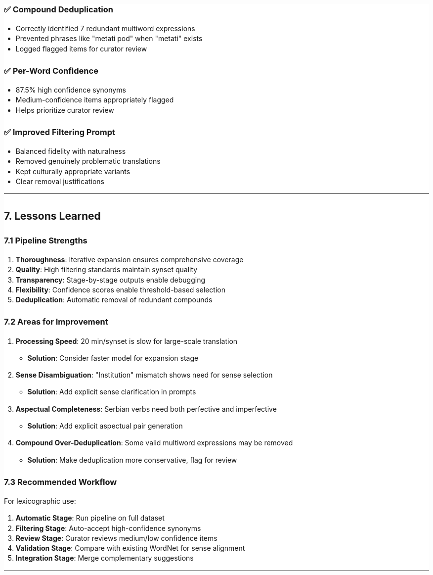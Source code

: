 ### ✅ **Compound Deduplication**
- Correctly identified 7 redundant multiword expressions
- Prevented phrases like "metati pod" when "metati" exists
- Logged flagged items for curator review

### ✅ **Per-Word Confidence**
- 87.5% high confidence synonyms
- Medium-confidence items appropriately flagged
- Helps prioritize curator review

### ✅ **Improved Filtering Prompt**
- Balanced fidelity with naturalness
- Removed genuinely problematic translations
- Kept culturally appropriate variants
- Clear removal justifications

---

## 7. Lessons Learned

### 7.1 Pipeline Strengths

1. **Thoroughness**: Iterative expansion ensures comprehensive coverage
2. **Quality**: High filtering standards maintain synset quality
3. **Transparency**: Stage-by-stage outputs enable debugging
4. **Flexibility**: Confidence scores enable threshold-based selection
5. **Deduplication**: Automatic removal of redundant compounds

### 7.2 Areas for Improvement

1. **Processing Speed**: 20 min/synset is slow for large-scale translation
   - **Solution**: Consider faster model for expansion stage
   
2. **Sense Disambiguation**: "Institution" mismatch shows need for sense selection
   - **Solution**: Add explicit sense clarification in prompts
   
3. **Aspectual Completeness**: Serbian verbs need both perfective and imperfective
   - **Solution**: Add explicit aspectual pair generation

4. **Compound Over-Deduplication**: Some valid multiword expressions may be removed
   - **Solution**: Make deduplication more conservative, flag for review

### 7.3 Recommended Workflow

For lexicographic use:

1. **Automatic Stage**: Run pipeline on full dataset
2. **Filtering Stage**: Auto-accept high-confidence synonyms
3. **Review Stage**: Curator reviews medium/low confidence items
4. **Validation Stage**: Compare with existing WordNet for sense alignment
5. **Integration Stage**: Merge complementary suggestions

---